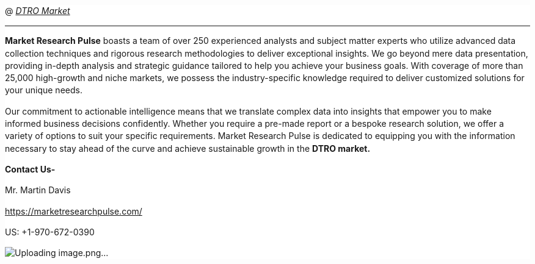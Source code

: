 @&nbsp;<em><a href="https://marketresearchpulse.com/report/127004/dtro-market?utm_source=Linkedin&utm_medium=029">DTRO Market</a></em></strong></p></blockquote><hr /><p><strong>Market Research Pulse</strong> boasts a team of over 250 experienced analysts and subject matter experts who utilize advanced data collection techniques and rigorous research methodologies to deliver exceptional insights. We go beyond mere data presentation, providing in-depth analysis and strategic guidance tailored to help you achieve your business goals. With coverage of more than 25,000 high-growth and niche markets, we possess the industry-specific knowledge required to deliver customized solutions for your unique needs.</p><p>Our commitment to actionable intelligence means that we translate complex data into insights that empower you to make informed business decisions confidently. Whether you require a pre-made report or a bespoke research solution, we offer a variety of options to suit your specific requirements. Market Research Pulse is dedicated to equipping you with the information necessary to stay ahead of the curve and achieve sustainable growth in the <strong>DTRO market.</strong></p><p><strong>Contact Us-</strong></p><p>Mr. Martin Davis</p><p>https://marketresearchpulse.com/</p><p>US: +1-970-672-0390</p>
![Uploading image.png…]()
